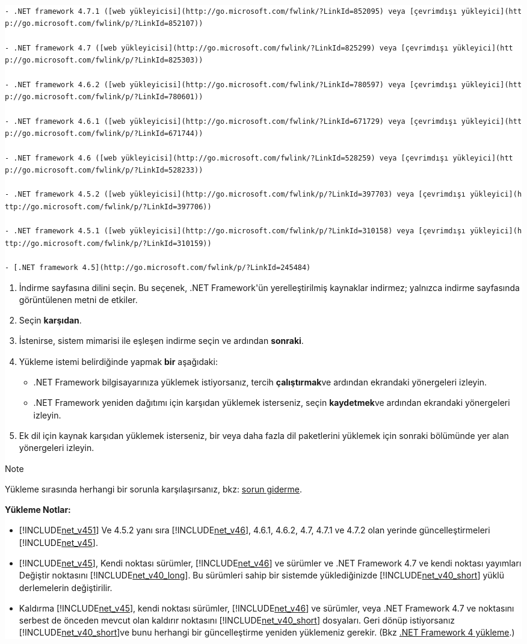     - .NET framework 4.7.1 ([web yükleyicisi](http://go.microsoft.com/fwlink/?LinkId=852095) veya [çevrimdışı yükleyici](http://go.microsoft.com/fwlink/p/?LinkId=852107))

    - .NET framework 4.7 ([web yükleyicisi](http://go.microsoft.com/fwlink/?LinkId=825299) veya [çevrimdışı yükleyici](http://go.microsoft.com/fwlink/p/?LinkId=825303))

    - .NET framework 4.6.2 ([web yükleyicisi](http://go.microsoft.com/fwlink/?LinkId=780597) veya [çevrimdışı yükleyici](http://go.microsoft.com/fwlink/p/?LinkId=780601))  
    
    - .NET framework 4.6.1 ([web yükleyicisi](http://go.microsoft.com/fwlink/?LinkId=671729) veya [çevrimdışı yükleyici](http://go.microsoft.com/fwlink/p/?LinkId=671744))  
  
    - .NET framework 4.6 ([web yükleyicisi](http://go.microsoft.com/fwlink/?LinkId=528259) veya [çevrimdışı yükleyici](http://go.microsoft.com/fwlink/p/?LinkId=528233))    
   
    - .NET framework 4.5.2 ([web yükleyicisi](http://go.microsoft.com/fwlink/p/?LinkId=397703) veya [çevrimdışı yükleyici](http://go.microsoft.com/fwlink/p/?LinkId=397706))  
  
    - .NET framework 4.5.1 ([web yükleyicisi](http://go.microsoft.com/fwlink/p/?LinkId=310158) veya [çevrimdışı yükleyici](http://go.microsoft.com/fwlink/p/?LinkId=310159))  
  
    - [.NET framework 4.5](http://go.microsoft.com/fwlink/p/?LinkId=245484)

1. İndirme sayfasına dilini seçin. Bu seçenek, .NET Framework'ün yerelleştirilmiş kaynaklar indirmez; yalnızca indirme sayfasında görüntülenen metni de etkiler.  
  
1. Seçin **karşıdan**.  
  
1. İstenirse, sistem mimarisi ile eşleşen indirme seçin ve ardından **sonraki**.  
  
1. Yükleme istemi belirdiğinde yapmak **bir** aşağıdaki:
  
   - .NET Framework bilgisayarınıza yüklemek istiyorsanız, tercih **çalıştırmak**ve ardından ekrandaki yönergeleri izleyin.   
  
   - .NET Framework yeniden dağıtımı için karşıdan yüklemek isterseniz, seçin **kaydetmek**ve ardından ekrandaki yönergeleri izleyin.  
  
1. Ek dil için kaynak karşıdan yüklemek isterseniz, bir veya daha fazla dil paketlerini yüklemek için sonraki bölümünde yer alan yönergeleri izleyin.  
  
> [!NOTE]
> Yükleme sırasında herhangi bir sorunla karşılaşırsanız, bkz: [sorun giderme](~/docs/framework/install/troubleshoot-blocked-installations-and-uninstallations.md).  
  
 **Yükleme Notlar:**  
  
- [!INCLUDE[net_v451](../../../includes/net-v451-md.md)] Ve 4.5.2 yanı sıra [!INCLUDE[net_v46](../../../includes/net-v46-md.md)], 4.6.1, 4.6.2, 4.7, 4.7.1 ve 4.7.2 olan yerinde güncelleştirmeleri [!INCLUDE[net_v45](../../../includes/net-v45-md.md)].  
  
- [!INCLUDE[net_v45](../../../includes/net-v45-md.md)], Kendi noktası sürümler, [!INCLUDE[net_v46](../../../includes/net-v46-md.md)] ve sürümler ve .NET Framework 4.7 ve kendi noktası yayımları Değiştir noktasını [!INCLUDE[net_v40_long](../../../includes/net-v40-long-md.md)]. Bu sürümleri sahip bir sistemde yüklediğinizde [!INCLUDE[net_v40_short](../../../includes/net-v40-short-md.md)] yüklü derlemelerin değiştirilir.
  
- Kaldırma [!INCLUDE[net_v45](../../../includes/net-v45-md.md)], kendi noktası sürümler, [!INCLUDE[net_v46](../../../includes/net-v46-md.md)] ve sürümler, veya .NET Framework 4.7 ve noktasını serbest de önceden mevcut olan kaldırır noktasını [!INCLUDE[net_v40_short](../../../includes/net-v40-short-md.md)] dosyaları. Geri dönüp istiyorsanız [!INCLUDE[net_v40_short](../../../includes/net-v40-short-md.md)]ve bunu herhangi bir güncelleştirme yeniden yüklemeniz gerekir. (Bkz [.NET Framework 4 yükleme](http://go.microsoft.com/fwlink/p/?LinkId=230665).)  
  